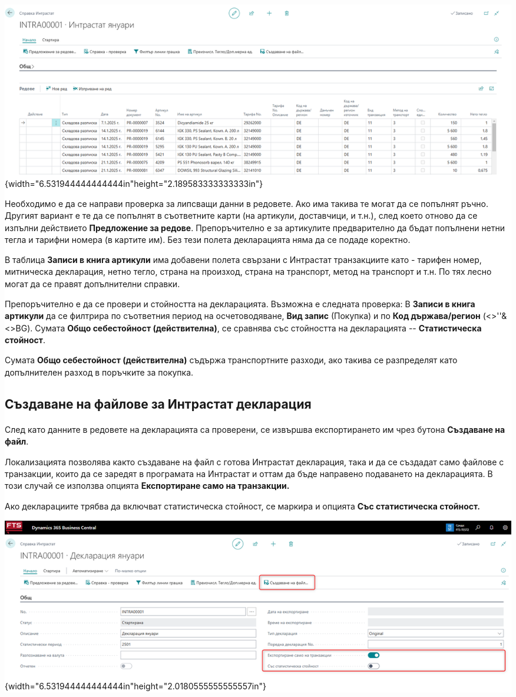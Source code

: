 ![](.\/media/image90.png){width="6.531944444444444in"height="2.189583333333333in"}

Необходимо е да се направи проверка за липсващи данни в редовете. Ако има такива те могат да се попълнят ръчно. Другият вариант е те да се попълнят в съответните карти (на артикули, доставчици, и т.н.), след което отново да се изпълни действието **Предложение за редове**. Препоръчително е за артикулите предварително да бъдат попълнени нетни тегла и тарифни номера (в картите им). Без тези полета декларацията няма да се подаде коректно.

В таблица **Записи в книга артикули** има добавени полета свързани с Интрастат транзакциите като - тарифен номер, митническа декларация, нетно тегло, страна на произход, страна на транспорт, метод на транспорт и т.н. По тях лесно могат да се правят допълнителни справки.

Препоръчително е да се провери и стойността на декларацията. Възможна е следната проверка: В **Записи в книга артикули** да се филтрира по съответния период на осчетоводяване, **Вид запис** (Покупка) и по **Код държава/регион** (\<\>''&\<\>BG). Сумата **Общо себестойност (действителна)**, се сравнява със стойността на декларацията -- **Статистическа стойност**.

Сумата **Общо себестойност (действителна)** съдържа транспортните разходи, ако такива се разпределят като допълнителен разход в поръчките за покупка.

## Създаване на файлове за Интрастат декларация

След като данните в редовете на декларацията са проверени, се извършва експортирането им чрез бутона **Създаване на файл**.

Локализацията позволява както създаване на файл с готова Интрастат декларация, така и да се създадат само файлове с транзакции, които да се заредят в програмата на Интрастат и оттам да бъде направено подаването на декларацията. В този случай се използва опцията **Експортиране само на транзакции.**

Ако декларациите трябва да включват статистическа стойност, се маркира и опцията **Със статистическа стойност.**

![](.\/media/image91.png){width="6.531944444444444in"height="2.0180555555555557in"}
